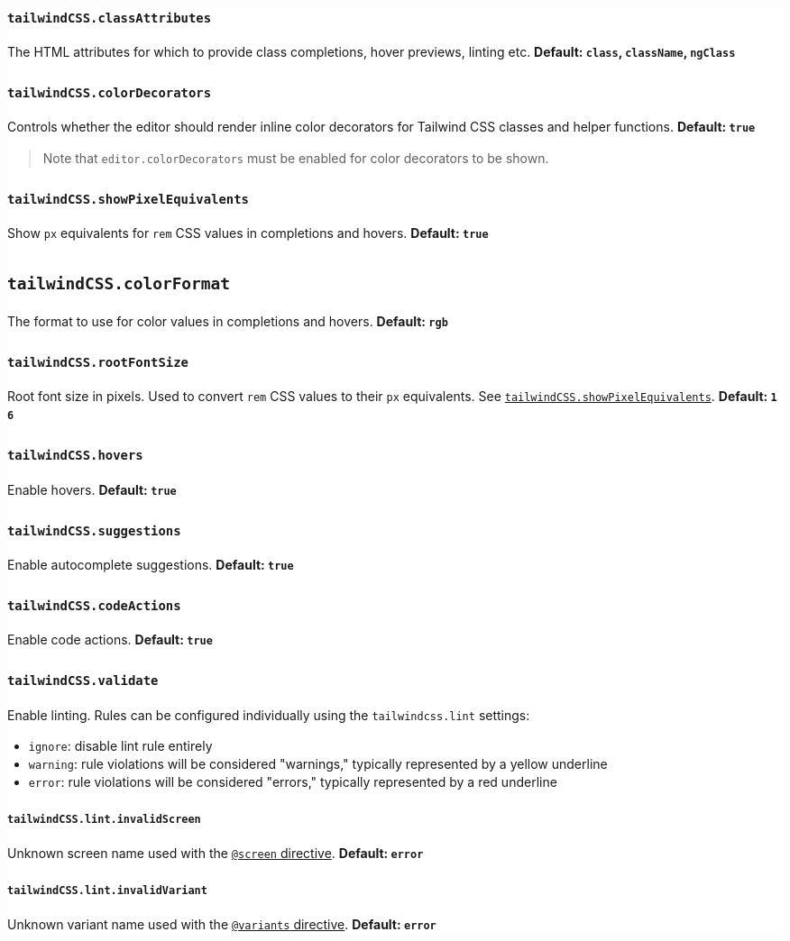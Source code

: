 ### `tailwindCSS.classAttributes`

The HTML attributes for which to provide class completions, hover previews, linting etc. **Default: `class`, `className`, `ngClass`**

### `tailwindCSS.colorDecorators`

Controls whether the editor should render inline color decorators for Tailwind CSS classes and helper functions. **Default: `true`**

> Note that `editor.colorDecorators` must be enabled for color decorators to be shown.

### `tailwindCSS.showPixelEquivalents`

Show `px` equivalents for `rem` CSS values in completions and hovers. **Default: `true`**

## `tailwindCSS.colorFormat`

The format to use for color values in completions and hovers. **Default: `rgb`**

### `tailwindCSS.rootFontSize`

Root font size in pixels. Used to convert `rem` CSS values to their `px` equivalents. See [`tailwindCSS.showPixelEquivalents`](#tailwindcssshowpixelequivalents). **Default: `16`**

### `tailwindCSS.hovers`

Enable hovers. **Default: `true`**

### `tailwindCSS.suggestions`

Enable autocomplete suggestions. **Default: `true`**

### `tailwindCSS.codeActions`

Enable code actions. **Default: `true`**

### `tailwindCSS.validate`

Enable linting. Rules can be configured individually using the `tailwindcss.lint` settings:

- `ignore`: disable lint rule entirely
- `warning`: rule violations will be considered "warnings," typically represented by a yellow underline
- `error`: rule violations will be considered "errors," typically represented by a red underline

#### `tailwindCSS.lint.invalidScreen`

Unknown screen name used with the [`@screen` directive](https://tailwindcss.com/docs/functions-and-directives/#screen). **Default: `error`**

#### `tailwindCSS.lint.invalidVariant`

Unknown variant name used with the [`@variants` directive](https://tailwindcss.com/docs/functions-and-directives/#variants). **Default: `error`**
